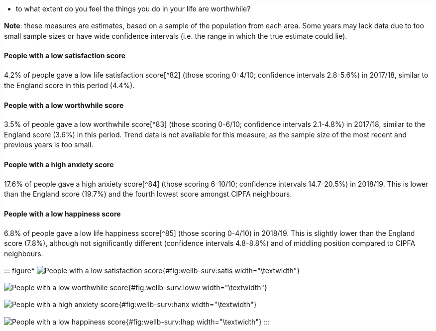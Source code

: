 -   to what extent do you feel the things you do in your life are
    worthwhile?

**Note**: these measures are estimates, based on a sample of the
population from each area. Some years may lack data due to too small
sample sizes or have wide confidence intervals (i.e. the range in which
the true estimate could lie).

#### People with a low satisfaction score

4.2% of people gave a low life satisfaction score[^82] (those scoring
0-4/10; confidence intervals 2.8-5.6%) in 2017/18, similar to the
England score in this period (4.4%).

#### People with a low worthwhile score

3.5% of people gave a low worthwhile score[^83] (those scoring 0-6/10;
confidence intervals 2.1-4.8%) in 2017/18, similar to the England score
(3.6%) in this period. Trend data is not available for this measure, as
the sample size of the most recent and previous years is too small.

#### People with a high anxiety score

17.6% of people gave a high anxiety score[^84] (those scoring 6-10/10;
confidence intervals 14.7-20.5%) in 2018/19. This is lower than the
England score (19.7%) and the fourth lowest score amongst CIPFA
neighbours.

#### People with a low happiness score

6.8% of people gave a low life happiness score[^85] (those scoring
0-4/10) in 2018/19. This is slightly lower than the England score
(7.8%), although not significantly different (confidence intervals
4.8-8.8%) and of middling position compared to CIPFA neighbours.

::: figure*
![People with a low satisfaction
score](images/low_satisfaction_line.png){#fig:wellb-surv:satis
width="\\textwidth"}

![People with a low worthwhile
score](images/low_worthwhile_line.png){#fig:wellb-surv:loww
width="\\textwidth"}

![People with a high anxiety
score](images/high_anxiety_line.png){#fig:wellb-surv:hanx
width="\\textwidth"}

![People with a low happiness
score](images/low_happiness_line.png){#fig:wellb-surv:lhap
width="\\textwidth"}
:::
